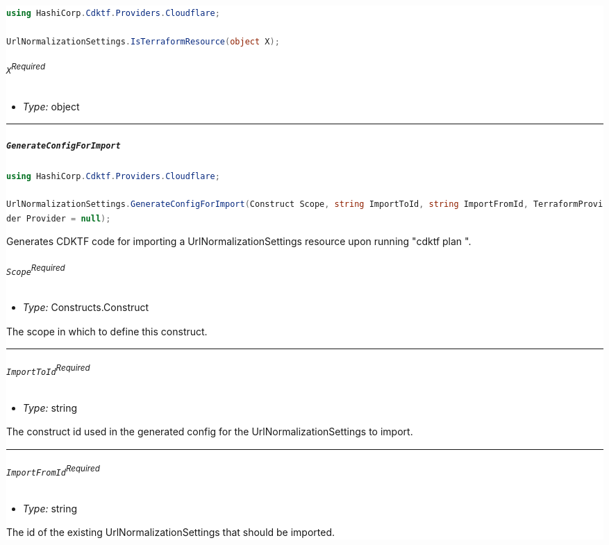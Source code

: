 ```csharp
using HashiCorp.Cdktf.Providers.Cloudflare;

UrlNormalizationSettings.IsTerraformResource(object X);
```

###### `X`<sup>Required</sup> <a name="X" id="@cdktf/provider-cloudflare.urlNormalizationSettings.UrlNormalizationSettings.isTerraformResource.parameter.x"></a>

- *Type:* object

---

##### `GenerateConfigForImport` <a name="GenerateConfigForImport" id="@cdktf/provider-cloudflare.urlNormalizationSettings.UrlNormalizationSettings.generateConfigForImport"></a>

```csharp
using HashiCorp.Cdktf.Providers.Cloudflare;

UrlNormalizationSettings.GenerateConfigForImport(Construct Scope, string ImportToId, string ImportFromId, TerraformProvider Provider = null);
```

Generates CDKTF code for importing a UrlNormalizationSettings resource upon running "cdktf plan <stack-name>".

###### `Scope`<sup>Required</sup> <a name="Scope" id="@cdktf/provider-cloudflare.urlNormalizationSettings.UrlNormalizationSettings.generateConfigForImport.parameter.scope"></a>

- *Type:* Constructs.Construct

The scope in which to define this construct.

---

###### `ImportToId`<sup>Required</sup> <a name="ImportToId" id="@cdktf/provider-cloudflare.urlNormalizationSettings.UrlNormalizationSettings.generateConfigForImport.parameter.importToId"></a>

- *Type:* string

The construct id used in the generated config for the UrlNormalizationSettings to import.

---

###### `ImportFromId`<sup>Required</sup> <a name="ImportFromId" id="@cdktf/provider-cloudflare.urlNormalizationSettings.UrlNormalizationSettings.generateConfigForImport.parameter.importFromId"></a>

- *Type:* string

The id of the existing UrlNormalizationSettings that should be imported.
